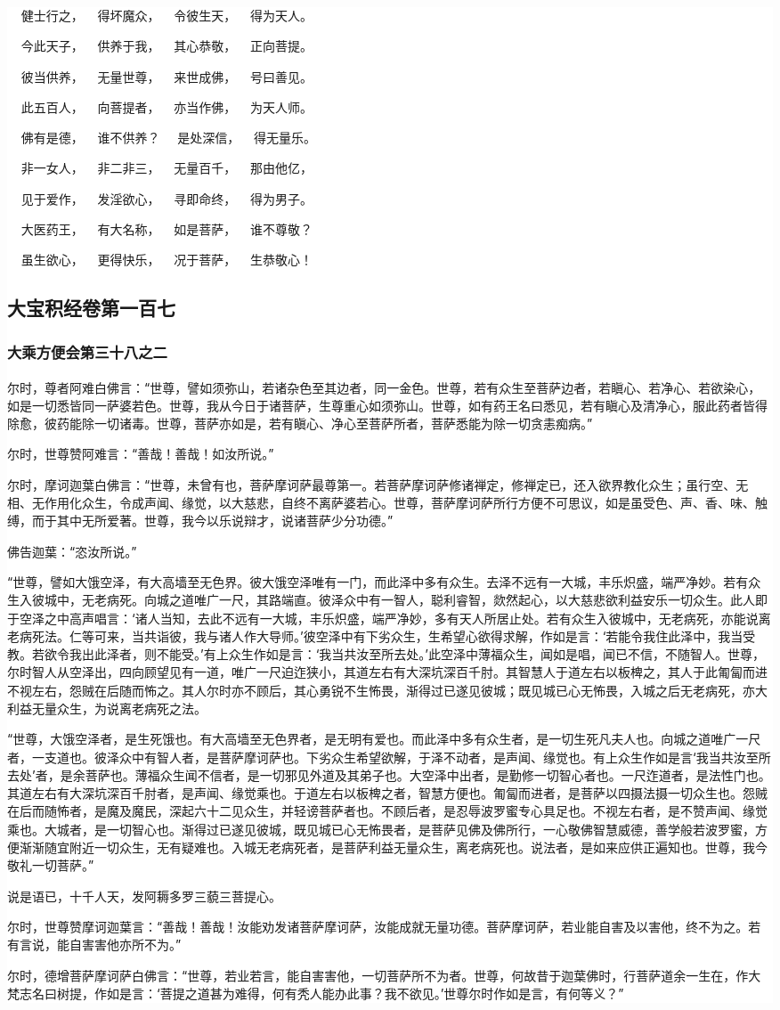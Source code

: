 &nbsp;&nbsp;&nbsp;&nbsp;健士行之，&nbsp;&nbsp;&nbsp;&nbsp;得坏魔众，&nbsp;&nbsp;&nbsp;&nbsp;令彼生天，&nbsp;&nbsp;&nbsp;&nbsp;得为天人。

&nbsp;&nbsp;&nbsp;&nbsp;今此天子，&nbsp;&nbsp;&nbsp;&nbsp;供养于我，&nbsp;&nbsp;&nbsp;&nbsp;其心恭敬，&nbsp;&nbsp;&nbsp;&nbsp;正向菩提。

&nbsp;&nbsp;&nbsp;&nbsp;彼当供养，&nbsp;&nbsp;&nbsp;&nbsp;无量世尊，&nbsp;&nbsp;&nbsp;&nbsp;来世成佛，&nbsp;&nbsp;&nbsp;&nbsp;号曰善见。

&nbsp;&nbsp;&nbsp;&nbsp;此五百人，&nbsp;&nbsp;&nbsp;&nbsp;向菩提者，&nbsp;&nbsp;&nbsp;&nbsp;亦当作佛，&nbsp;&nbsp;&nbsp;&nbsp;为天人师。

&nbsp;&nbsp;&nbsp;&nbsp;佛有是德，&nbsp;&nbsp;&nbsp;&nbsp;谁不供养？ &nbsp;&nbsp;&nbsp;&nbsp;是处深信，&nbsp;&nbsp;&nbsp;&nbsp;得无量乐。

&nbsp;&nbsp;&nbsp;&nbsp;非一女人，&nbsp;&nbsp;&nbsp;&nbsp;非二非三，&nbsp;&nbsp;&nbsp;&nbsp;无量百千，&nbsp;&nbsp;&nbsp;&nbsp;那由他亿，

&nbsp;&nbsp;&nbsp;&nbsp;见于爱作，&nbsp;&nbsp;&nbsp;&nbsp;发淫欲心，&nbsp;&nbsp;&nbsp;&nbsp;寻即命终，&nbsp;&nbsp;&nbsp;&nbsp;得为男子。

&nbsp;&nbsp;&nbsp;&nbsp;大医药王，&nbsp;&nbsp;&nbsp;&nbsp;有大名称，&nbsp;&nbsp;&nbsp;&nbsp;如是菩萨，&nbsp;&nbsp;&nbsp;&nbsp;谁不尊敬？

&nbsp;&nbsp;&nbsp;&nbsp;虽生欲心，&nbsp;&nbsp;&nbsp;&nbsp;更得快乐，&nbsp;&nbsp;&nbsp;&nbsp;况于菩萨，&nbsp;&nbsp;&nbsp;&nbsp;生恭敬心！

## 大宝积经卷第一百七

### 大乘方便会第三十八之二

尔时，尊者阿难白佛言：“世尊，譬如须弥山，若诸杂色至其边者，同一金色。世尊，若有众生至菩萨边者，若瞋心、若净心、若欲染心，如是一切悉皆同一萨婆若色。世尊，我从今日于诸菩萨，生尊重心如须弥山。世尊，如有药王名曰悉见，若有瞋心及清净心，服此药者皆得除愈，彼药能除一切诸毒。世尊，菩萨亦如是，若有瞋心、净心至菩萨所者，菩萨悉能为除一切贪恚痴病。”

尔时，世尊赞阿难言：“善哉！善哉！如汝所说。”

尔时，摩诃迦葉白佛言：“世尊，未曾有也，菩萨摩诃萨最尊第一。若菩萨摩诃萨修诸禅定，修禅定已，还入欲界教化众生；虽行空、无相、无作用化众生，令成声闻、缘觉，以大慈悲，自终不离萨婆若心。世尊，菩萨摩诃萨所行方便不可思议，如是虽受色、声、香、味、触缚，而于其中无所爱著。世尊，我今以乐说辩才，说诸菩萨少分功德。”

佛告迦葉：“恣汝所说。”

“世尊，譬如大饿空泽，有大高墙至无色界。彼大饿空泽唯有一门，而此泽中多有众生。去泽不远有一大城，丰乐炽盛，端严净妙。若有众生入彼城中，无老病死。向城之道唯广一尺，其路端直。彼泽众中有一智人，聪利睿智，欻然起心，以大慈悲欲利益安乐一切众生。此人即于空泽之中高声唱言：‘诸人当知，去此不远有一大城，丰乐炽盛，端严净妙，多有天人所居止处。若有众生入彼城中，无老病死，亦能说离老病死法。仁等可来，当共诣彼，我与诸人作大导师。’彼空泽中有下劣众生，生希望心欲得求解，作如是言：‘若能令我住此泽中，我当受教。若欲令我出此泽者，则不能受。’有上众生作如是言：‘我当共汝至所去处。’此空泽中薄福众生，闻如是唱，闻已不信，不随智人。世尊，尔时智人从空泽出，四向顾望见有一道，唯广一尺迫迮狭小，其道左右有大深坑深百千肘。其智慧人于道左右以板椑之，其人于此匍匐而进不视左右，怨贼在后随而怖之。其人尔时亦不顾后，其心勇锐不生怖畏，渐得过已遂见彼城；既见城已心无怖畏，入城之后无老病死，亦大利益无量众生，为说离老病死之法。

“世尊，大饿空泽者，是生死饿也。有大高墙至无色界者，是无明有爱也。而此泽中多有众生者，是一切生死凡夫人也。向城之道唯广一尺者，一支道也。彼泽众中有智人者，是菩萨摩诃萨也。下劣众生希望欲解，于泽不动者，是声闻、缘觉也。有上众生作如是言‘我当共汝至所去处’者，是余菩萨也。薄福众生闻不信者，是一切邪见外道及其弟子也。大空泽中出者，是勤修一切智心者也。一尺迮道者，是法性门也。其道左右有大深坑深百千肘者，是声闻、缘觉乘也。于道左右以板椑之者，智慧方便也。匍匐而进者，是菩萨以四摄法摄一切众生也。怨贼在后而随怖者，是魔及魔民，深起六十二见众生，并轻谤菩萨者也。不顾后者，是忍辱波罗蜜专心具足也。不视左右者，是不赞声闻、缘觉乘也。大城者，是一切智心也。渐得过已遂见彼城，既见城已心无怖畏者，是菩萨见佛及佛所行，一心敬佛智慧威德，善学般若波罗蜜，方便渐渐随宜附近一切众生，无有疑难也。入城无老病死者，是菩萨利益无量众生，离老病死也。说法者，是如来应供正遍知也。世尊，我今敬礼一切菩萨。”

说是语已，十千人天，发阿耨多罗三藐三菩提心。

尔时，世尊赞摩诃迦葉言：“善哉！善哉！汝能劝发诸菩萨摩诃萨，汝能成就无量功德。菩萨摩诃萨，若业能自害及以害他，终不为之。若有言说，能自害害他亦所不为。”

尔时，德增菩萨摩诃萨白佛言：“世尊，若业若言，能自害害他，一切菩萨所不为者。世尊，何故昔于迦葉佛时，行菩萨道余一生在，作大梵志名曰树提，作如是言：‘菩提之道甚为难得，何有秃人能办此事？我不欲见。’世尊尔时作如是言，有何等义？”

